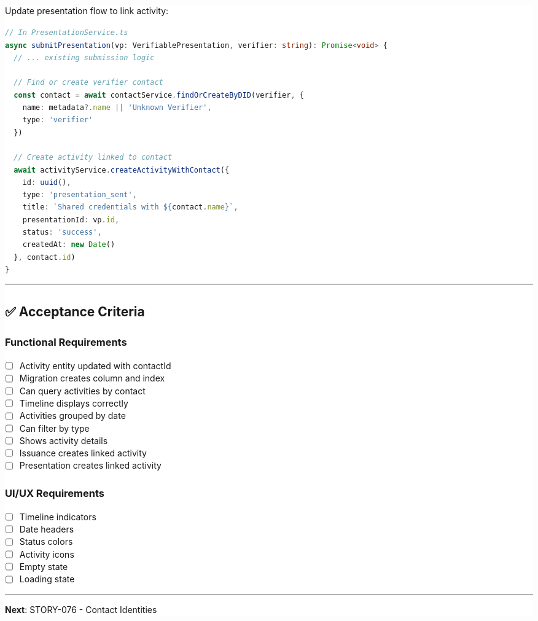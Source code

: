 Update presentation flow to link activity:

```typescript
// In PresentationService.ts
async submitPresentation(vp: VerifiablePresentation, verifier: string): Promise<void> {
  // ... existing submission logic

  // Find or create verifier contact
  const contact = await contactService.findOrCreateByDID(verifier, {
    name: metadata?.name || 'Unknown Verifier',
    type: 'verifier'
  })

  // Create activity linked to contact
  await activityService.createActivityWithContact({
    id: uuid(),
    type: 'presentation_sent',
    title: `Shared credentials with ${contact.name}`,
    presentationId: vp.id,
    status: 'success',
    createdAt: new Date()
  }, contact.id)
}
```

---

## ✅ Acceptance Criteria

### Functional Requirements
- [ ] Activity entity updated with contactId
- [ ] Migration creates column and index
- [ ] Can query activities by contact
- [ ] Timeline displays correctly
- [ ] Activities grouped by date
- [ ] Can filter by type
- [ ] Shows activity details
- [ ] Issuance creates linked activity
- [ ] Presentation creates linked activity

### UI/UX Requirements
- [ ] Timeline indicators
- [ ] Date headers
- [ ] Status colors
- [ ] Activity icons
- [ ] Empty state
- [ ] Loading state

---

**Next**: STORY-076 - Contact Identities
